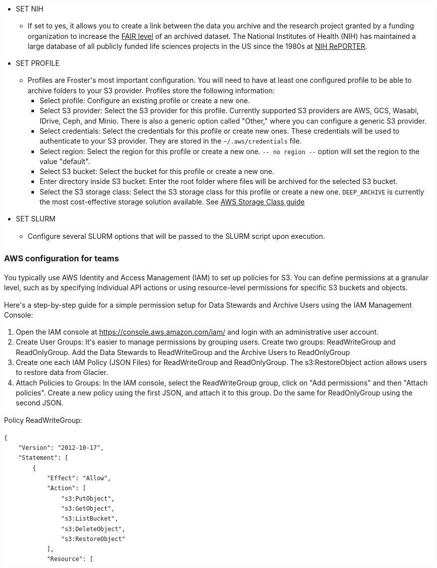 - SET NIH
  - If set to yes, it allows you to create a link between the data you archive and the research project granted by a funding organization to increase the [FAIR level](https://the-turing-way.netlify.app/reproducible-research/rdm/rdm-fair.html) of an archived dataset. The National Institutes of Health (NIH) has maintained a large database of all publicly funded life sciences projects in the US since the 1980s at [NIH RePORTER](https://reporter.nih.gov).

- SET PROFILE
  - Profiles are Froster's most important configuration. You will need to have at least one configured profile to be able to archive folders to your S3 provider. Profiles store the following information:
    - Select profile: Configure an existing profile or create a new one.
    - Select S3 provider: Select the S3 provider for this profile. Currently supported S3 providers are AWS, GCS, Wasabi, IDrive, Ceph, and Minio. There is also a generic option called "Other," where you can configure a generic S3 provider.
    - Select credentials: Select the credentials for this profile or create new ones. These credentials will be used to authenticate to your S3 provider. They are stored in the ```~/.aws/credentials``` file.
    - Select region: Select the region for this profile or create a new one. ```-- no region --``` option will set the region to the value "default".
    - Select S3 bucket: Select the bucket for this profile or create a new one.
    - Enter directory inside S3 bucket: Enter the root folder where files will be archived for the selected S3 bucket.
    - Select the S3 storage class: Select the S3 storage class for this profile or create a new one. ```DEEP_ARCHIVE``` is currently the most cost-effective storage solution available. See [AWS Storage Class guide](https://docs.aws.amazon.com/AmazonS3/latest/userguide/storage-class-intro.html)

- SET SLURM
  - Configure several SLURM options that will be passed to the SLURM script upon execution.



### AWS configuration for teams

You typically use AWS Identity and Access Management (IAM) to set up policies for S3. You can define permissions at a granular level, such as by specifying individual API actions or using resource-level permissions for specific S3 buckets and objects.

Here's a step-by-step guide for a simple permission setup for Data Stewards and Archive Users using the IAM Management Console:

1. Open the IAM console at https://console.aws.amazon.com/iam/ and login with an administrative user account.
1. Create User Groups: It's easier to manage permissions by grouping users. Create two groups: ReadWriteGroup and ReadOnlyGroup. Add the Data Stewards to ReadWriteGroup and the Archive Users to ReadOnlyGroup
1. Create one each IAM Policy (JSON Files) for ReadWriteGroup and ReadOnlyGroup. The s3:RestoreObject action allows users to restore data from Glacier.
1. Attach Policies to Groups: In the IAM console, select the ReadWriteGroup group, click on "Add permissions" and then "Attach policies". Create a new policy using the first JSON, and attach it to this group. Do the same for ReadOnlyGroup using the second JSON.

Policy ReadWriteGroup:
```
{
    "Version": "2012-10-17",
    "Statement": [
        {
            "Effect": "Allow",
            "Action": [
                "s3:PutObject",
                "s3:GetObject",
                "s3:ListBucket",
                "s3:DeleteObject",
                "s3:RestoreObject"
            ],
            "Resource": [
```